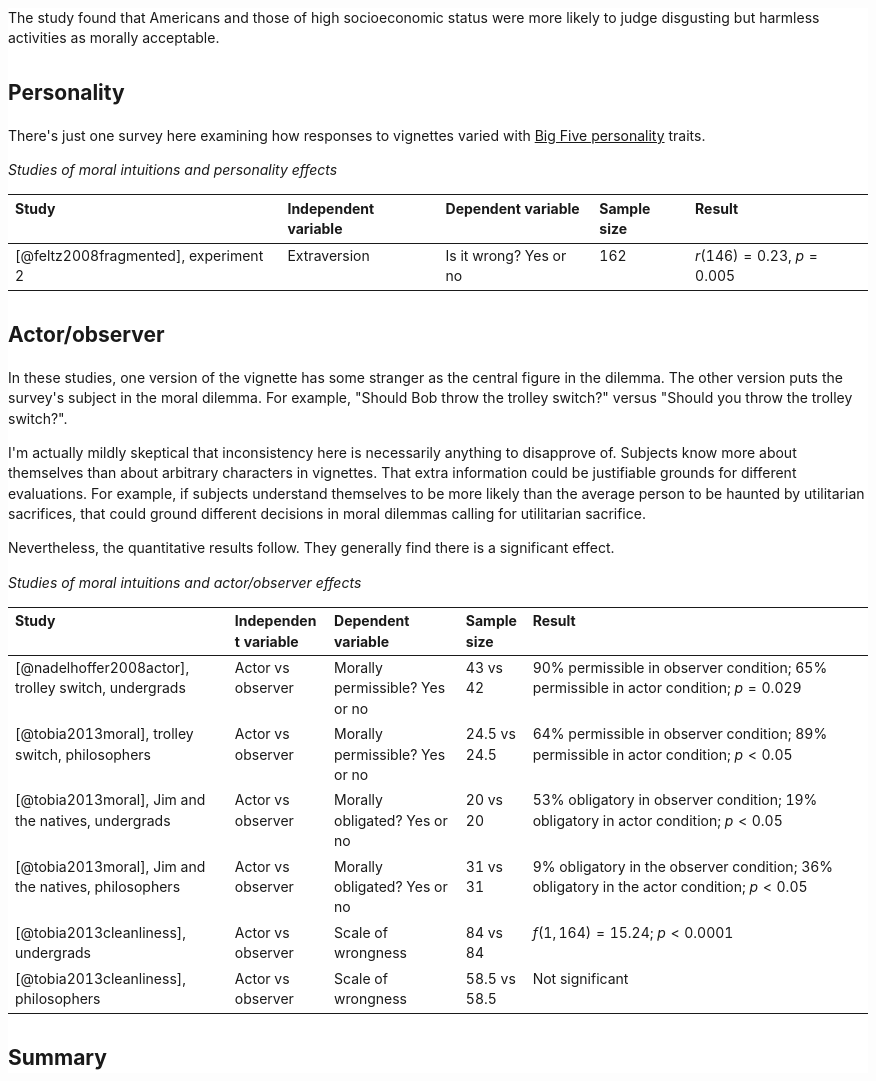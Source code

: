 The study found that Americans and those of high socioeconomic status
were more likely to judge disgusting but harmless activities as morally
acceptable.

Personality
-----------

There's just one survey here examining how responses to vignettes varied
with [Big Five
personality](https://en.wikipedia.org/wiki/Big_Five_personality_traits)
traits.

*Studies of moral intuitions and personality effects*

| Study                                | Independent variable | Dependent variable     | Sample size | Result                       |
| :------                              | :------              | :------                | :------     | :------                      |
| [@feltz2008fragmented], experiment 2 | Extraversion         | Is it wrong? Yes or no | 162         | $r(146) = 0.23$, $p = 0.005$ |

Actor/observer
--------------

In these studies, one version of the vignette has some stranger as the
central figure in the dilemma. The other version puts the survey's
subject in the moral dilemma. For example, "Should Bob throw the trolley
switch?" versus "Should you throw the trolley switch?".

I'm actually mildly skeptical that inconsistency here is necessarily
anything to disapprove of. Subjects know more about themselves than
about arbitrary characters in vignettes. That extra information could be
justifiable grounds for different evaluations. For example, if subjects
understand themselves to be more likely than the average person to be
haunted by utilitarian sacrifices, that could ground different decisions
in moral dilemmas calling for utilitarian sacrifice.

Nevertheless, the quantitative results follow. They generally find there
is a significant effect.

*Studies of moral intuitions and actor/observer effects*

| Study                                                | Independent variable | Dependent variable             | Sample size  | Result                                                                                     |
| :------                                              | :------              | :------                        | :------      | :------                                                                                    |
| [@nadelhoffer2008actor], trolley switch, undergrads  | Actor vs observer    | Morally permissible? Yes or no | 43 vs 42     | 90% permissible in observer condition; 65% permissible in actor condition; $p = 0.029$     |
| [@tobia2013moral], trolley switch, philosophers      | Actor vs observer    | Morally permissible? Yes or no | 24.5 vs 24.5 | 64% permissible in observer condition; 89% permissible in actor condition; $p < 0.05$      |
| [@tobia2013moral], Jim and the natives, undergrads   | Actor vs observer    | Morally obligated? Yes or no   | 20 vs 20     | 53% obligatory in observer condition; 19% obligatory in actor condition; $p < 0.05$        |
| [@tobia2013moral], Jim and the natives, philosophers | Actor vs observer    | Morally obligated? Yes or no   | 31 vs 31     | 9% obligatory in the observer condition; 36% obligatory in the actor condition; $p < 0.05$ |
| [@tobia2013cleanliness], undergrads                  | Actor vs observer    | Scale of wrongness             | 84 vs 84     | $f(1, 164) = 15.24$; $p < 0.0001$                                                          |
| [@tobia2013cleanliness], philosophers                | Actor vs observer    | Scale of wrongness             | 58.5 vs 58.5 | Not significant                                                                            |

Summary
-------


[^1]: The first, simplest sort of unreliability can be subsumed in this
[^2]: This was originally written in more innocent times before the post
[^3]: The half is an estimate because 91 subjects were described as
[^4]: This heterogeneity is also why I don't compute a final, summary
[^5]: There are some studies examining only disgust and some examining
[^6]: Unfortunately, they didn't report more detailed information.
[^7]: The last three results are [file
[^8]: I assume the coding was just flipped somewhere between (Dubensky,
[^9]: There are quite a few cross-cultural studies of things like the
[^10]: Yes, [not all
[^11]: We can also phrase this as follows: Some of our moral intuitions
[^12]: Aside: There is some amazing academic trash talk in chapter 2 of
[^13]: The separation between [culture](#Culture) and [genes](#Genes) is
[^14]: I will add one complaint that applies to pretty much all of the
[^15]: There's also the slightly subtler claim that expertise does not
[^16]: There is even reason to believe that reflection is sometimes
[^17]: There's also the interesting but somewhat less relevant work of
[^18]: Gigerenzer explains this surprising result by appealing to the